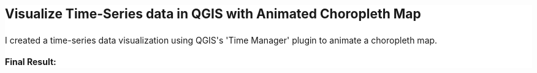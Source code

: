 ## Visualize Time-Series data in QGIS with Animated Choropleth Map
I created a time-series data visualization using QGIS's 'Time Manager' plugin to animate a choropleth map.

**Final Result:**
<video src="https://github.com/user-attachments/assets/d20f7af8-2083-4a39-814f-51caa5fa1abe" controls width="640"></video>
